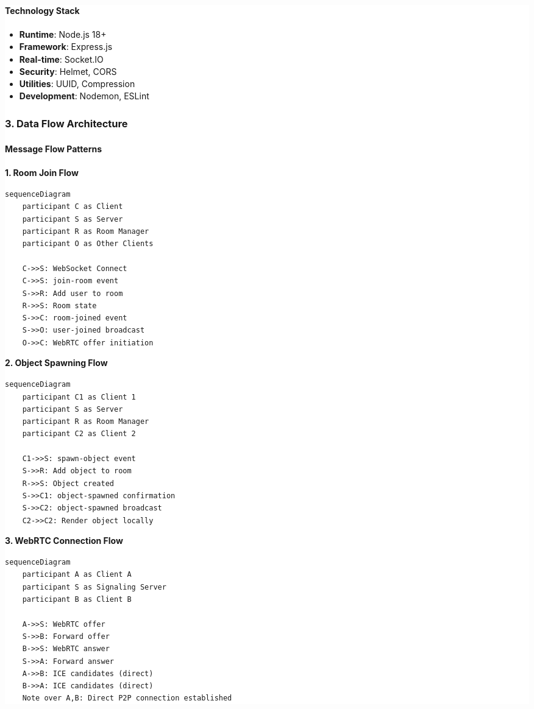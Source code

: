 #### Technology Stack
- **Runtime**: Node.js 18+
- **Framework**: Express.js
- **Real-time**: Socket.IO
- **Security**: Helmet, CORS
- **Utilities**: UUID, Compression
- **Development**: Nodemon, ESLint

### 3. Data Flow Architecture

#### Message Flow Patterns

**1. Room Join Flow**
```mermaid
sequenceDiagram
    participant C as Client
    participant S as Server
    participant R as Room Manager
    participant O as Other Clients
    
    C->>S: WebSocket Connect
    C->>S: join-room event
    S->>R: Add user to room
    R->>S: Room state
    S->>C: room-joined event
    S->>O: user-joined broadcast
    O->>C: WebRTC offer initiation
```

**2. Object Spawning Flow**
```mermaid
sequenceDiagram
    participant C1 as Client 1
    participant S as Server
    participant R as Room Manager
    participant C2 as Client 2
    
    C1->>S: spawn-object event
    S->>R: Add object to room
    R->>S: Object created
    S->>C1: object-spawned confirmation
    S->>C2: object-spawned broadcast
    C2->>C2: Render object locally
```

**3. WebRTC Connection Flow**
```mermaid
sequenceDiagram
    participant A as Client A
    participant S as Signaling Server
    participant B as Client B
    
    A->>S: WebRTC offer
    S->>B: Forward offer
    B->>S: WebRTC answer
    S->>A: Forward answer
    A->>B: ICE candidates (direct)
    B->>A: ICE candidates (direct)
    Note over A,B: Direct P2P connection established
```
